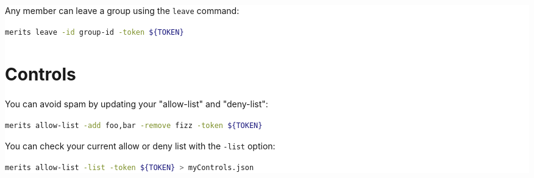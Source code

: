 Any member can leave a group using the `leave` command:

```sh
merits leave -id group-id -token ${TOKEN}
```

# Controls

You can avoid spam by updating your "allow-list" and "deny-list":

```sh
merits allow-list -add foo,bar -remove fizz -token ${TOKEN}
```

You can check your current allow or deny list with the `-list` option:
```sh
merits allow-list -list -token ${TOKEN} > myControls.json
```